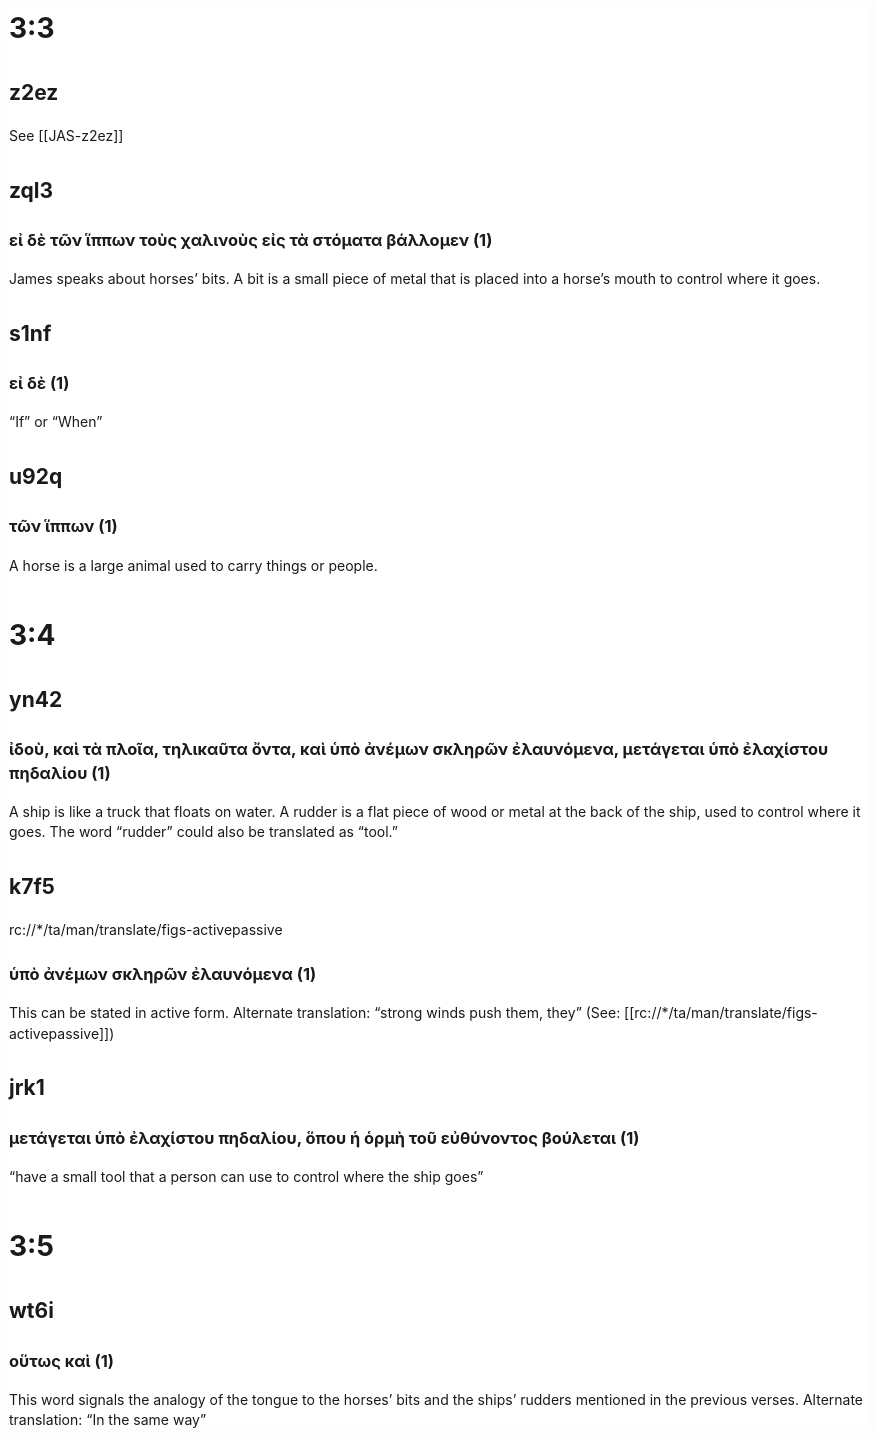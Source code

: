 # 3:3
## z2ez
See [[JAS-z2ez]]
## zql3
### εἰ δὲ τῶν ἵππων τοὺς χαλινοὺς εἰς τὰ στόματα βάλλομεν (1)
James speaks about horses’ bits. A bit is a small piece of metal that is placed into a horse’s mouth to control where it goes.

## s1nf
### εἰ δὲ (1)
“If” or “When”

## u92q
### τῶν ἵππων (1)
A horse is a large animal used to carry things or people.

# 3:4
## yn42
### ἰδοὺ, καὶ τὰ πλοῖα, τηλικαῦτα ὄντα, καὶ ὑπὸ ἀνέμων σκληρῶν ἐλαυνόμενα, μετάγεται ὑπὸ ἐλαχίστου πηδαλίου (1)
A ship is like a truck that floats on water. A rudder is a flat piece of wood or metal at the back of the ship, used to control where it goes. The word “rudder” could also be translated as “tool.”

## k7f5
rc://*/ta/man/translate/figs-activepassive
### ὑπὸ ἀνέμων σκληρῶν ἐλαυνόμενα (1)
This can be stated in active form. Alternate translation: “strong winds push them, they” (See: [[rc://*/ta/man/translate/figs-activepassive]])

## jrk1
### μετάγεται ὑπὸ ἐλαχίστου πηδαλίου, ὅπου ἡ ὁρμὴ τοῦ εὐθύνοντος βούλεται (1)
“have a small tool that a person can use to control where the ship goes”

# 3:5
## wt6i
### οὕτως καὶ (1)
This word signals the analogy of the tongue to the horses’ bits and the ships’ rudders mentioned in the previous verses. Alternate translation: “In the same way”
